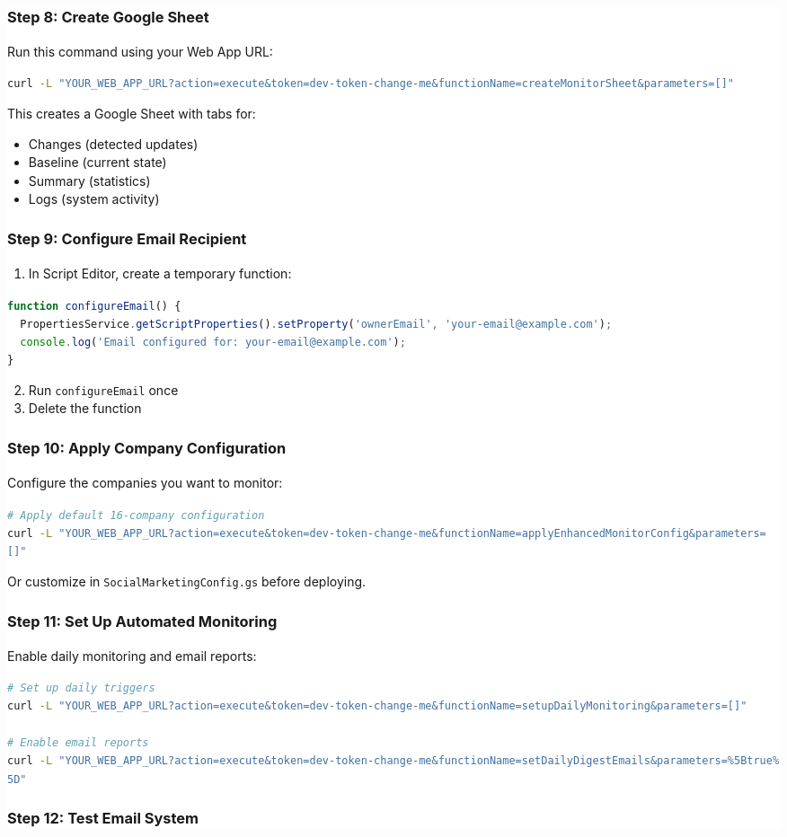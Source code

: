### Step 8: Create Google Sheet

Run this command using your Web App URL:

```bash
curl -L "YOUR_WEB_APP_URL?action=execute&token=dev-token-change-me&functionName=createMonitorSheet&parameters=[]"
```

This creates a Google Sheet with tabs for:
- Changes (detected updates)
- Baseline (current state)
- Summary (statistics)
- Logs (system activity)

### Step 9: Configure Email Recipient

1. In Script Editor, create a temporary function:

```javascript
function configureEmail() {
  PropertiesService.getScriptProperties().setProperty('ownerEmail', 'your-email@example.com');
  console.log('Email configured for: your-email@example.com');
}
```

2. Run `configureEmail` once
3. Delete the function

### Step 10: Apply Company Configuration

Configure the companies you want to monitor:

```bash
# Apply default 16-company configuration
curl -L "YOUR_WEB_APP_URL?action=execute&token=dev-token-change-me&functionName=applyEnhancedMonitorConfig&parameters=[]"
```

Or customize in `SocialMarketingConfig.gs` before deploying.

### Step 11: Set Up Automated Monitoring

Enable daily monitoring and email reports:

```bash
# Set up daily triggers
curl -L "YOUR_WEB_APP_URL?action=execute&token=dev-token-change-me&functionName=setupDailyMonitoring&parameters=[]"

# Enable email reports
curl -L "YOUR_WEB_APP_URL?action=execute&token=dev-token-change-me&functionName=setDailyDigestEmails&parameters=%5Btrue%5D"
```

### Step 12: Test Email System
